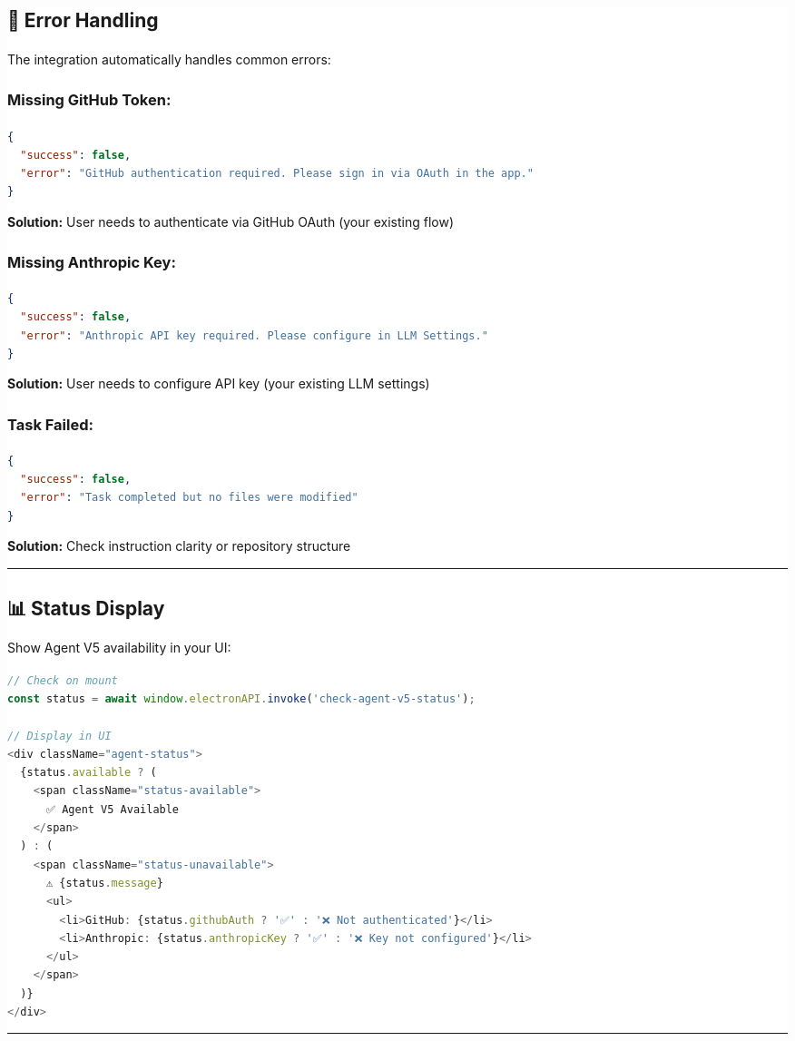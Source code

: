 
## 🚨 Error Handling

The integration automatically handles common errors:

### Missing GitHub Token:
```json
{
  "success": false,
  "error": "GitHub authentication required. Please sign in via OAuth in the app."
}
```
**Solution:** User needs to authenticate via GitHub OAuth (your existing flow)

### Missing Anthropic Key:
```json
{
  "success": false,
  "error": "Anthropic API key required. Please configure in LLM Settings."
}
```
**Solution:** User needs to configure API key (your existing LLM settings)

### Task Failed:
```json
{
  "success": false,
  "error": "Task completed but no files were modified"
}
```
**Solution:** Check instruction clarity or repository structure

---

## 📊 Status Display

Show Agent V5 availability in your UI:

```typescript
// Check on mount
const status = await window.electronAPI.invoke('check-agent-v5-status');

// Display in UI
<div className="agent-status">
  {status.available ? (
    <span className="status-available">
      ✅ Agent V5 Available
    </span>
  ) : (
    <span className="status-unavailable">
      ⚠️ {status.message}
      <ul>
        <li>GitHub: {status.githubAuth ? '✅' : '❌ Not authenticated'}</li>
        <li>Anthropic: {status.anthropicKey ? '✅' : '❌ Key not configured'}</li>
      </ul>
    </span>
  )}
</div>
```

---